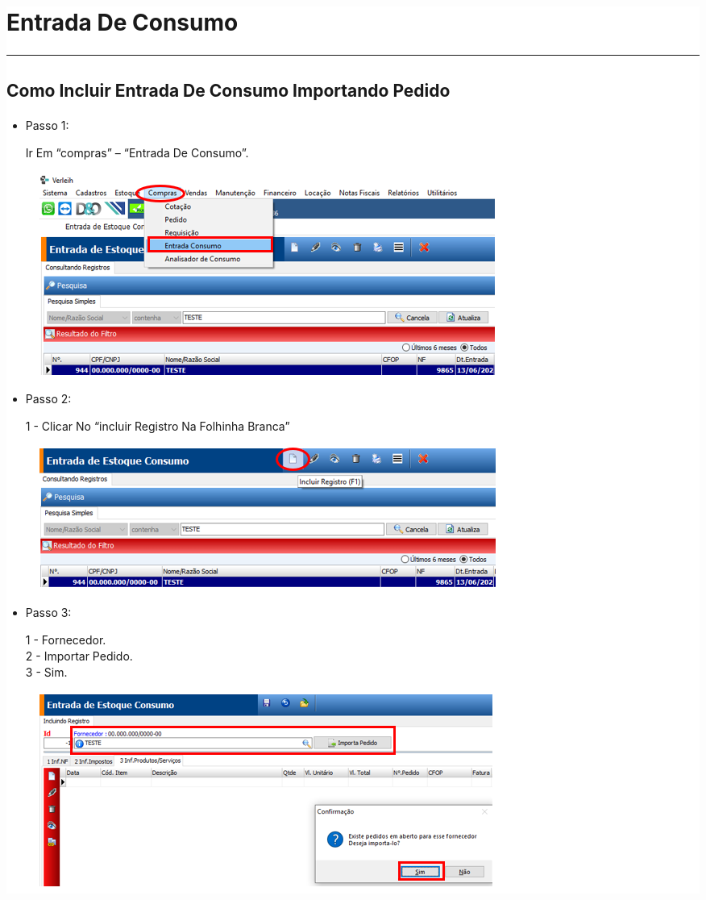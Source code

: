 # Entrada De Consumo

***

## Como Incluir Entrada De Consumo Importando Pedido

*   Passo 1:

    Ir Em “compras” – “Entrada De Consumo”.

<figure><img src="../../.gitbook/assets/image (20) (1) (1) (1) (1) (1) (1) (1) (1).png" alt=""><figcaption></figcaption></figure>

*   Passo 2:

    1 - Clicar No “incluir Registro Na Folhinha Branca”

<figure><img src="../../.gitbook/assets/image (1) (1) (1) (1) (1) (1) (1) (1) (1) (1) (1) (1) (1) (1) (1) (1) (1) (1) (1) (1) (1) (1) (1) (1) (1) (1).png" alt=""><figcaption></figcaption></figure>

*   Passo 3:

    1 - Fornecedor.\
    2 - Importar Pedido.\
    3 - Sim.

<figure><img src="../../.gitbook/assets/image (2) (1) (1) (1) (1) (1) (1) (1) (1) (1) (1) (1) (1) (1) (1) (1) (1) (1) (1) (1) (1) (1) (1) (1) (1) (1).png" alt=""><figcaption></figcaption></figure>
